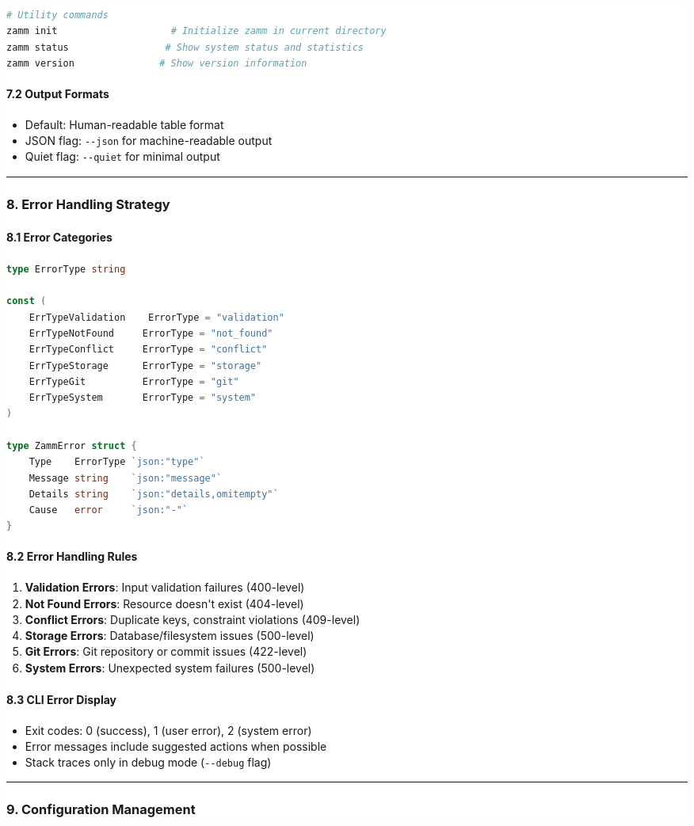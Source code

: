 ```bash
# Utility commands
zamm init                    # Initialize zamm in current directory
zamm status                 # Show system status and statistics
zamm version               # Show version information
```

#### 7.2 Output Formats
- Default: Human-readable table format
- JSON flag: `--json` for machine-readable output
- Quiet flag: `--quiet` for minimal output

---

### 8. Error Handling Strategy

#### 8.1 Error Categories
```go
type ErrorType string

const (
    ErrTypeValidation    ErrorType = "validation"
    ErrTypeNotFound     ErrorType = "not_found" 
    ErrTypeConflict     ErrorType = "conflict"
    ErrTypeStorage      ErrorType = "storage"
    ErrTypeGit          ErrorType = "git"
    ErrTypeSystem       ErrorType = "system"
)

type ZammError struct {
    Type    ErrorType `json:"type"`
    Message string    `json:"message"`
    Details string    `json:"details,omitempty"`
    Cause   error     `json:"-"`
}
```

#### 8.2 Error Handling Rules
1. **Validation Errors**: Input validation failures (400-level)
2. **Not Found Errors**: Resource doesn't exist (404-level)  
3. **Conflict Errors**: Duplicate keys, constraint violations (409-level)
4. **Storage Errors**: Database/filesystem issues (500-level)
5. **Git Errors**: Git repository or commit issues (422-level)
6. **System Errors**: Unexpected system failures (500-level)

#### 8.3 CLI Error Display
- Exit codes: 0 (success), 1 (user error), 2 (system error)
- Error messages include suggested actions when possible
- Stack traces only in debug mode (`--debug` flag)

---

### 9. Configuration Management
